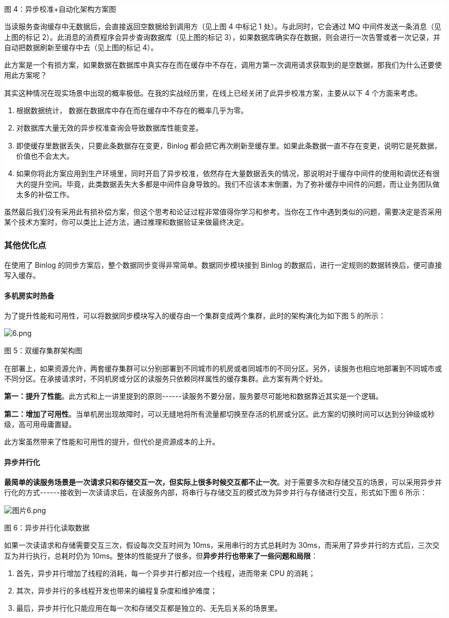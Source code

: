 图 4：异步校准+自动化架构方案图

当读服务查询缓存中无数据后，会直接返回空数据给到调用方（见上图 4 中标记 1 处）。与此同时，它会通过 MQ 中间件发送一条消息（见上图的标记 2）。此消息的消费程序会异步查询数据库（见上图的标记 3），如果数据库确实存在数据，则会进行一次告警或者一次记录，并自动把数据刷新至缓存中去（见上图的标记 4）。

此方案是一个有损方案，如果数据在数据库中真实存在而在缓存中不存在，调用方第一次调用请求获取到的是空数据，那我们为什么还要使用此方案呢？

其实这种情况在现实场景中出现的概率极低。在我的实战经历里，在线上已经关闭了此异步校准方案，主要从以下 4 个方面来考虑。

1. 根据数据统计， 数据在数据库中存在而在缓存中不存在的概率几乎为零。

2. 对数据库大量无效的异步校准查询会导致数据库性能变差。

3. 即使缓存里数据丢失，只要此条数据存在变更，Binlog 都会把它再次刷新至缓存里。如果此条数据一直不存在变更，说明它是死数据，价值也不会太大。

4. 如果你将此方案应用到生产环境里，同时开启了异步校准，依然存在大量数据丢失的情况，那说明对于缓存中间件的使用和调优还有很大的提升空间。毕竟，此类数据丢失大多都是中间件自身导致的。我们不应该本末倒置，为了弥补缓存中间件的问题，而让业务团队做太多的补偿工作。

虽然最后我们没有采用此有损补偿方案，但这个思考和论证过程非常值得你学习和参考。当你在工作中遇到类似的问题，需要决定是否采用某个技术方案时，你可以类比上述方法，通过推理和数据验证来做最终决定。

### 其他优化点

在使用了 Binlog 的同步方案后，整个数据同步变得非常简单。数据同步模块接到 Binlog 的数据后，进行一定规则的数据转换后，便可直接写入缓存。

#### 多机房实时热备

为了提升性能和可用性，可以将数据同步模块写入的缓存由一个集群变成两个集群，此时的架构演化为如下图 5 的所示：


<Image alt="6.png" src="https://s0.lgstatic.com/i/image2/M01/06/8E/CgpVE2AFPfuAEYDbAAJhI8yG-E8905.png"/> 
  
图 5：双缓存集群架构图

在部署上，如果资源允许，两套缓存集群可以分别部署到不同城市的机房或者同城市的不同分区。另外，读服务也相应地部署到不同城市或不同分区。在承接请求时，不同机房或分区的读服务只依赖同样属性的缓存集群。此方案有两个好处。

**第一：提升了性能**。此方式和上一讲里提到的原则------读服务不要分层，服务要尽可能地和数据靠近其实是一个逻辑。

**第二：增加了可用性**。当单机房出现故障时，可以无缝地将所有流量都切换至存活的机房或分区。此方案的切换时间可以达到分钟级或秒级，高可用毋庸置疑。

此方案虽然带来了性能和可用性的提升，但代价是资源成本的上升。

#### 异步并行化

**最简单的读服务场景是一次请求只和存储交互一次，但实际上很多时候交互都不止一次**。对于需要多次和存储交互的场景，可以采用异步并行化的方式------接收到一次读请求后，在读服务内部，将串行与存储交互的模式改为异步并行与存储进行交互，形式如下图 6 所示：


<Image alt="图片6.png" src="https://s0.lgstatic.com/i/image2/M01/05/F6/Cip5yGABeWOAdnL0AAH9WGLDI5s542.png"/> 
  
图 6：异步并行化读取数据

如果一次读请求和存储需要交互三次，假设每次交互时间为 10ms，采用串行的方式总耗时为 30ms，而采用了异步并行的方式后，三次交互为并行执行，总耗时仍为 10ms。整体的性能提升了很多。但**异步并行也带来了一些问题和局限**：

1. 首先，异步并行增加了线程的消耗，每一个异步并行都对应一个线程，进而带来 CPU 的消耗；

2. 其次，异步并行的多线程开发也带来的编程复杂度和维护难度；

3. 最后，异步并行化只能应用在每一次和存储交互都是独立的、无先后关系的场景里。
